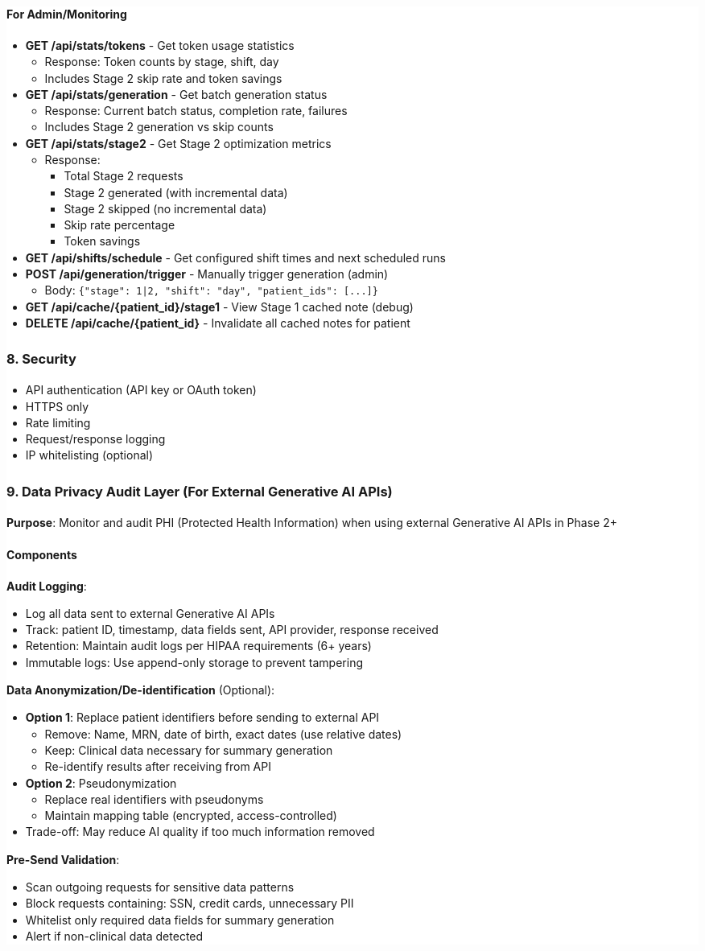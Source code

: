 #### For Admin/Monitoring
- **GET /api/stats/tokens** - Get token usage statistics
  - Response: Token counts by stage, shift, day
  - Includes Stage 2 skip rate and token savings
- **GET /api/stats/generation** - Get batch generation status
  - Response: Current batch status, completion rate, failures
  - Includes Stage 2 generation vs skip counts
- **GET /api/stats/stage2** - Get Stage 2 optimization metrics
  - Response:
    - Total Stage 2 requests
    - Stage 2 generated (with incremental data)
    - Stage 2 skipped (no incremental data)
    - Skip rate percentage
    - Token savings
- **GET /api/shifts/schedule** - Get configured shift times and next scheduled runs
- **POST /api/generation/trigger** - Manually trigger generation (admin)
  - Body: `{"stage": 1|2, "shift": "day", "patient_ids": [...]}`
- **GET /api/cache/{patient_id}/stage1** - View Stage 1 cached note (debug)
- **DELETE /api/cache/{patient_id}** - Invalidate all cached notes for patient

### 8. Security
- API authentication (API key or OAuth token)
- HTTPS only
- Rate limiting
- Request/response logging
- IP whitelisting (optional)

### 9. Data Privacy Audit Layer (For External Generative AI APIs)

**Purpose**: Monitor and audit PHI (Protected Health Information) when using external Generative AI APIs in Phase 2+

#### Components

**Audit Logging**:
- Log all data sent to external Generative AI APIs
- Track: patient ID, timestamp, data fields sent, API provider, response received
- Retention: Maintain audit logs per HIPAA requirements (6+ years)
- Immutable logs: Use append-only storage to prevent tampering

**Data Anonymization/De-identification** (Optional):
- **Option 1**: Replace patient identifiers before sending to external API
  - Remove: Name, MRN, date of birth, exact dates (use relative dates)
  - Keep: Clinical data necessary for summary generation
  - Re-identify results after receiving from API
- **Option 2**: Pseudonymization
  - Replace real identifiers with pseudonyms
  - Maintain mapping table (encrypted, access-controlled)
- Trade-off: May reduce AI quality if too much information removed

**Pre-Send Validation**:
- Scan outgoing requests for sensitive data patterns
- Block requests containing: SSN, credit cards, unnecessary PII
- Whitelist only required data fields for summary generation
- Alert if non-clinical data detected
